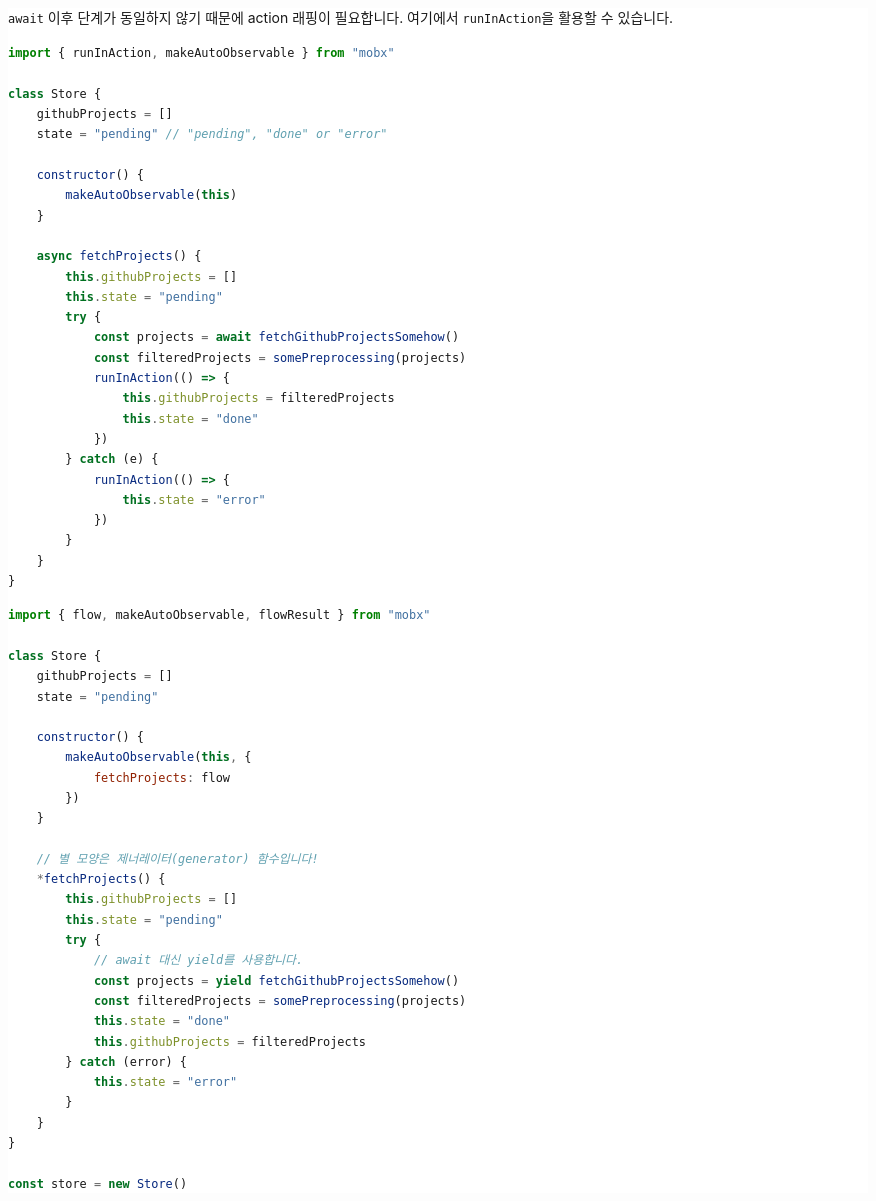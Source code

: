 

`await` 이후 단계가 동일하지 않기 때문에 action 래핑이 필요합니다. 
여기에서 `runInAction`을 활용할 수 있습니다.

```javascript
import { runInAction, makeAutoObservable } from "mobx"

class Store {
    githubProjects = []
    state = "pending" // "pending", "done" or "error"

    constructor() {
        makeAutoObservable(this)
    }

    async fetchProjects() {
        this.githubProjects = []
        this.state = "pending"
        try {
            const projects = await fetchGithubProjectsSomehow()
            const filteredProjects = somePreprocessing(projects)
            runInAction(() => {
                this.githubProjects = filteredProjects
                this.state = "done"
            })
        } catch (e) {
            runInAction(() => {
                this.state = "error"
            })
        }
    }
}
```



```javascript
import { flow, makeAutoObservable, flowResult } from "mobx"

class Store {
    githubProjects = []
    state = "pending"

    constructor() {
        makeAutoObservable(this, {
            fetchProjects: flow
        })
    }

    // 별 모양은 제너레이터(generator) 함수입니다!
    *fetchProjects() {
        this.githubProjects = []
        this.state = "pending"
        try {
            // await 대신 yield를 사용합니다.
            const projects = yield fetchGithubProjectsSomehow()
            const filteredProjects = somePreprocessing(projects)
            this.state = "done"
            this.githubProjects = filteredProjects
        } catch (error) {
            this.state = "error"
        }
    }
}

const store = new Store()
```
